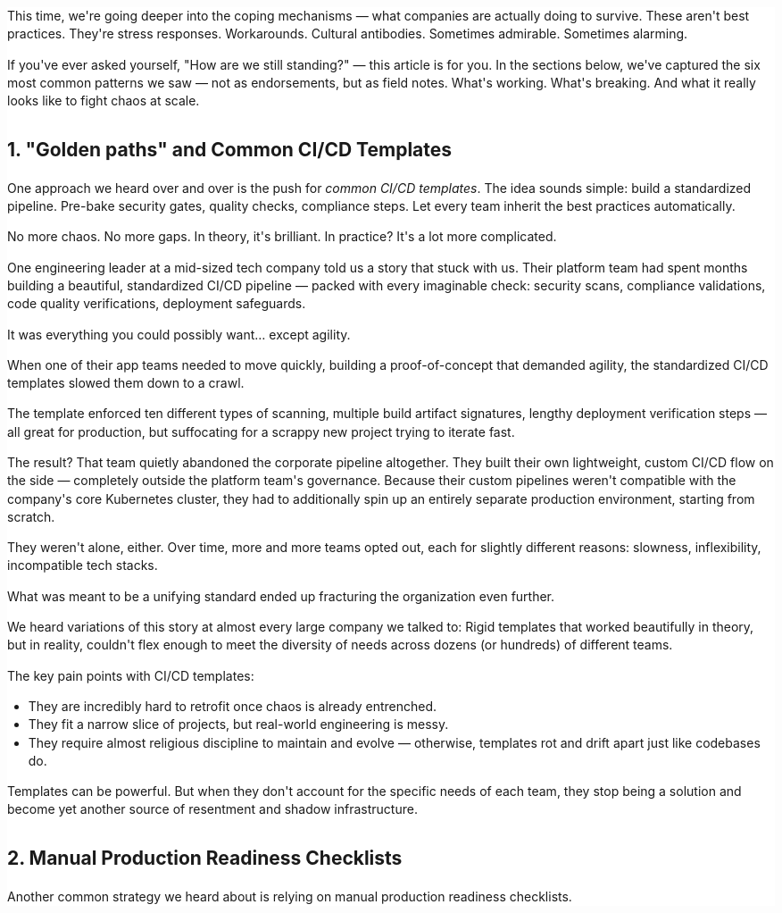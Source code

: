 This time, we're going deeper into the coping mechanisms — what companies are actually doing to survive. These aren't best practices. They're stress responses. Workarounds. Cultural antibodies. Sometimes admirable. Sometimes alarming.

If you've ever asked yourself, "How are we still standing?" — this article is for you. In the sections below, we've captured the six most common patterns we saw — not as endorsements, but as field notes. What's working. What's breaking. And what it really looks like to fight chaos at scale.

## 1. "Golden paths" and Common CI/CD Templates

One approach we heard over and over is the push for *common CI/CD templates*. The idea sounds simple: build a standardized pipeline. Pre-bake security gates, quality checks, compliance steps. Let every team inherit the best practices automatically.

No more chaos. No more gaps. In theory, it's brilliant. In practice? It's a lot more complicated.

One engineering leader at a mid-sized tech company told us a story that stuck with us. Their platform team had spent months building a beautiful, standardized CI/CD pipeline — packed with every imaginable check: security scans, compliance validations, code quality verifications, deployment safeguards.

It was everything you could possibly want… except agility.

When one of their app teams needed to move quickly, building a proof-of-concept that demanded agility, the standardized CI/CD templates slowed them down to a crawl.

The template enforced ten different types of scanning, multiple build artifact signatures, lengthy deployment verification steps — all great for production, but suffocating for a scrappy new project trying to iterate fast.

The result? That team quietly abandoned the corporate pipeline altogether. They built their own lightweight, custom CI/CD flow on the side — completely outside the platform team's governance. Because their custom pipelines weren't compatible with the company's core Kubernetes cluster, they had to additionally spin up an entirely separate production environment, starting from scratch.

They weren't alone, either. Over time, more and more teams opted out, each for slightly different reasons: slowness, inflexibility, incompatible tech stacks.

What was meant to be a unifying standard ended up fracturing the organization even further.

We heard variations of this story at almost every large company we talked to: Rigid templates that worked beautifully in theory, but in reality, couldn't flex enough to meet the diversity of needs across dozens (or hundreds) of different teams.

The key pain points with CI/CD templates:

* They are incredibly hard to retrofit once chaos is already entrenched.
* They fit a narrow slice of projects, but real-world engineering is messy.
* They require almost religious discipline to maintain and evolve — otherwise, templates rot and drift apart just like codebases do.

Templates can be powerful. But when they don't account for the specific needs of each team, they stop being a solution and become yet another source of resentment and shadow infrastructure.

## 2. Manual Production Readiness Checklists

Another common strategy we heard about is relying on manual production readiness checklists.
